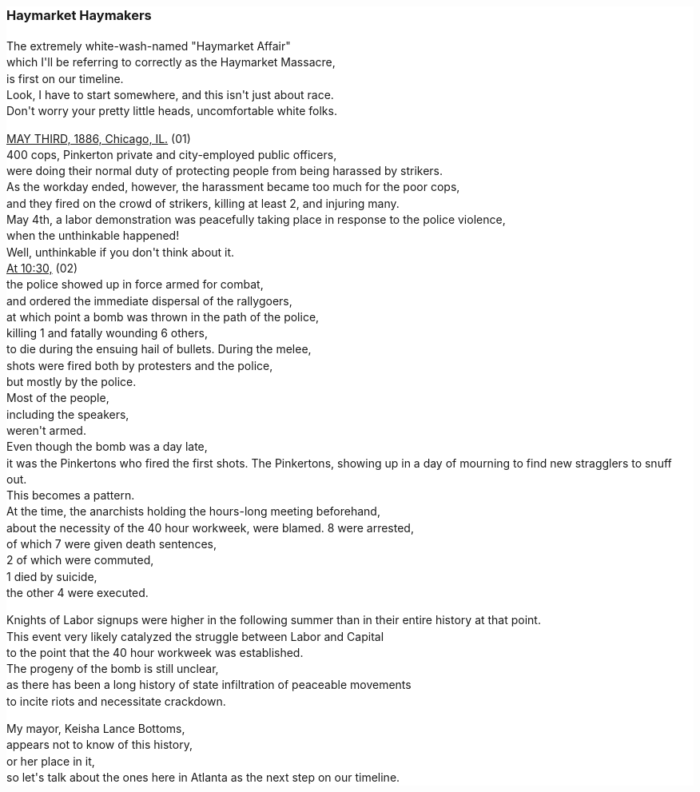 ### Haymarket Haymakers

The extremely white-wash-named "Haymarket Affair"  
which I'll be referring to correctly as the Haymarket Massacre,  
is first on our timeline.  
Look, I have to start somewhere, and this isn't just about race.  
Don't worry your pretty little heads, uncomfortable white folks.  

[MAY THIRD, 1886, Chicago, IL.][01] (01)  
400 cops, Pinkerton private and city-employed public officers,  
were doing their normal duty of protecting people from being harassed by strikers.  
As the workday ended, however, the harassment became too much for the poor cops,  
and they fired on the crowd of strikers, killing at least 2, and injuring many.  
May 4th, a labor demonstration was peacefully taking place in response to the police violence,  
when the unthinkable happened!  
Well, unthinkable if you don't think about it.  
[At 10:30,][02] (02)  
the police showed up in force armed for combat,  
and ordered the immediate dispersal of the rallygoers,  
at which point a bomb was thrown in the path of the police,  
killing 1 and fatally wounding 6 others,  
to die during the ensuing hail of bullets.
During the melee,  
shots were fired both by protesters and the police,   
but mostly by the police.  
Most of the people,  
including the speakers,  
weren't armed.  
Even though the bomb was a day late,  
it was the Pinkertons who fired the first shots.
The Pinkertons, showing up in a day of mourning to find new stragglers to snuff out.  
This becomes a pattern.  
At the time, the anarchists holding the hours-long meeting beforehand,  
about the necessity of the 40 hour workweek, were blamed.
8 were arrested,  
of which 7 were given death sentences,  
2 of which were commuted,  
1 died by suicide,  
the other 4 were executed.

Knights of Labor signups were higher in the following summer than in their entire history at that point.  
This event very likely catalyzed the struggle between Labor and Capital  
to the point that the 40 hour workweek was established.  
The progeny of the bomb is still unclear,  
as there has been a long history of state infiltration of peaceable movements  
to incite riots and necessitate crackdown.

My mayor, Keisha Lance Bottoms,  
appears not to know of this history,  
or her place in it,  
so let's talk about the ones here in Atlanta as the next step on our timeline.


[01]: https://archive.org/details/deathinhaymarket00gree  
[02]: https://archive.org/details/haymarkettragedy00avri  
[03]: https://books.google.com/books?id=qw8AAAAAMBAJ&q=atlanta+race+riot+1906&pg=PA163#v=snippet&q=a%20century%20ago%2C%20our%20city&f=false  
[04]: https://docsouth.unc.edu/southlit/dixon_intro.html  
[05]: https://www.nytimes.com/1906/09/28/archives/paper-blamed-for-riots-grand-jury-accuses-atlanta-news-of-stirring.html  
[06]: https://www.youtube.com/watch?v=p8l4piyGhoE  
[07]: https://www.cbsnews.com/news/atlanta-police-department-morale-down-mayor-keisha-lance-bottoms-says/  
[08]: https://www.du.edu/ludlow/cfhist3.html  
[09]: http://loc.gov/pictures/resource/ggbain.15859/  
[10]: https://www.flickr.com/photos/23155134@N06/11386959625/
[11]: https://minorjive.typepad.com/hungryblues/2004/06/from_delmar_to_.html  
[12]: https://news.google.com/newspapers?id=axoNAAAAIBAJ&sjid=KWwDAAAAIBAJ&dq=birmingham-crisis&pg=5844%2C1871492  
[13]: https://www.rawstory.com/2020/05/they-just-fired-on-us-horrifying-videos-of-cops-using-journalists-for-target-practice-in-minneapolis/
[14]: https://www.nytimes.com/1963/05/17/archives/malcolm-x-scores-kennedy-on-racial-policy-says-he-is-wrong-because.html  
[15]: https://archive.org/details/CMHPub3020  
[16]: https://www.nytimes.com/2020/05/29/us/atlanta-protest-cnn-george-floyd.html  
[17]: https://www.nbcnews.com/politics/politics-news/trump-says-he-will-designate-antifa-terrorist-organization-gop-points-n1220321  
[18]: https://www.youtube.com/watch?v=JNfqr-rzj5I  